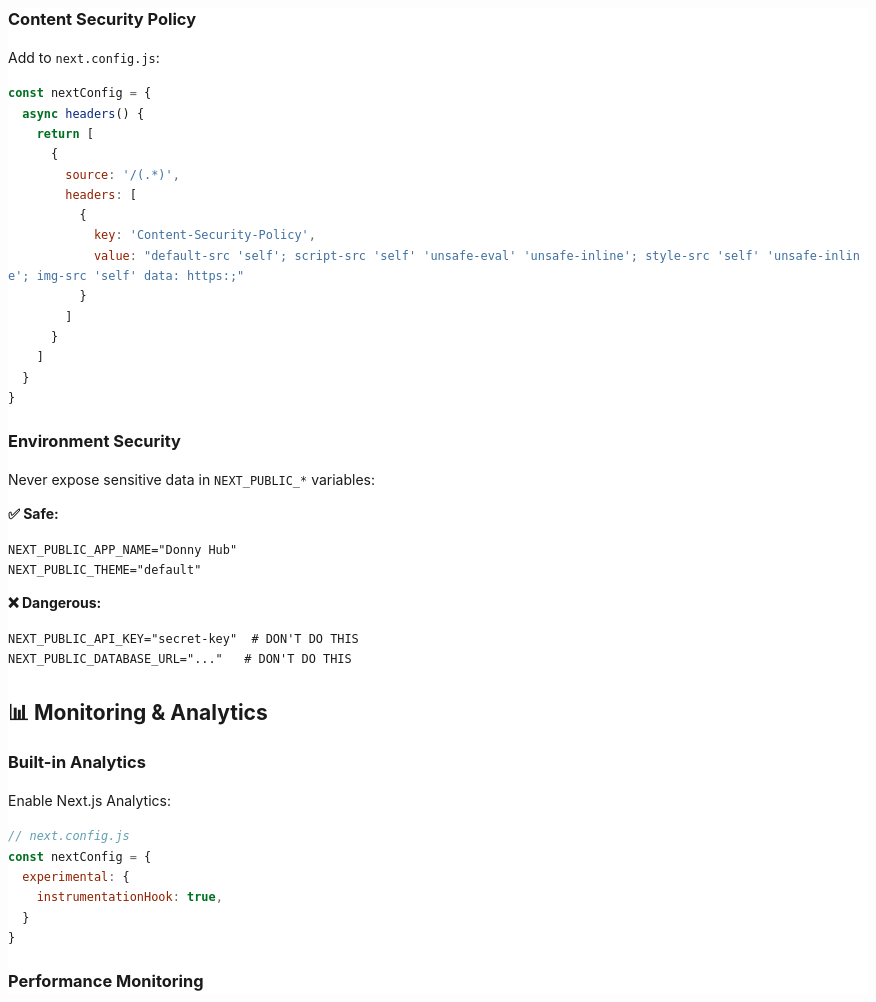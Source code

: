 ### Content Security Policy

Add to `next.config.js`:
```javascript
const nextConfig = {
  async headers() {
    return [
      {
        source: '/(.*)',
        headers: [
          {
            key: 'Content-Security-Policy',
            value: "default-src 'self'; script-src 'self' 'unsafe-eval' 'unsafe-inline'; style-src 'self' 'unsafe-inline'; img-src 'self' data: https:;"
          }
        ]
      }
    ]
  }
}
```

### Environment Security

Never expose sensitive data in `NEXT_PUBLIC_*` variables:

**✅ Safe:**
```env
NEXT_PUBLIC_APP_NAME="Donny Hub"
NEXT_PUBLIC_THEME="default"
```

**❌ Dangerous:**
```env
NEXT_PUBLIC_API_KEY="secret-key"  # DON'T DO THIS
NEXT_PUBLIC_DATABASE_URL="..."   # DON'T DO THIS
```

## 📊 Monitoring & Analytics

### Built-in Analytics

Enable Next.js Analytics:
```javascript
// next.config.js
const nextConfig = {
  experimental: {
    instrumentationHook: true,
  }
}
```

### Performance Monitoring
